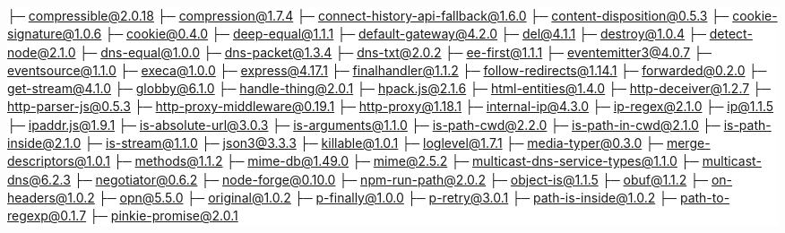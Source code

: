 ├─ compressible@2.0.18
├─ compression@1.7.4
├─ connect-history-api-fallback@1.6.0
├─ content-disposition@0.5.3
├─ cookie-signature@1.0.6
├─ cookie@0.4.0
├─ deep-equal@1.1.1
├─ default-gateway@4.2.0
├─ del@4.1.1
├─ destroy@1.0.4
├─ detect-node@2.1.0
├─ dns-equal@1.0.0
├─ dns-packet@1.3.4
├─ dns-txt@2.0.2
├─ ee-first@1.1.1
├─ eventemitter3@4.0.7
├─ eventsource@1.1.0
├─ execa@1.0.0
├─ express@4.17.1
├─ finalhandler@1.1.2
├─ follow-redirects@1.14.1
├─ forwarded@0.2.0
├─ get-stream@4.1.0
├─ globby@6.1.0
├─ handle-thing@2.0.1
├─ hpack.js@2.1.6
├─ html-entities@1.4.0
├─ http-deceiver@1.2.7
├─ http-parser-js@0.5.3
├─ http-proxy-middleware@0.19.1
├─ http-proxy@1.18.1
├─ internal-ip@4.3.0
├─ ip-regex@2.1.0
├─ ip@1.1.5
├─ ipaddr.js@1.9.1
├─ is-absolute-url@3.0.3
├─ is-arguments@1.1.0
├─ is-path-cwd@2.2.0
├─ is-path-in-cwd@2.1.0
├─ is-path-inside@2.1.0
├─ is-stream@1.1.0
├─ json3@3.3.3
├─ killable@1.0.1
├─ loglevel@1.7.1
├─ media-typer@0.3.0
├─ merge-descriptors@1.0.1
├─ methods@1.1.2
├─ mime-db@1.49.0
├─ mime@2.5.2
├─ multicast-dns-service-types@1.1.0
├─ multicast-dns@6.2.3
├─ negotiator@0.6.2
├─ node-forge@0.10.0
├─ npm-run-path@2.0.2
├─ object-is@1.1.5
├─ obuf@1.1.2
├─ on-headers@1.0.2
├─ opn@5.5.0
├─ original@1.0.2
├─ p-finally@1.0.0
├─ p-retry@3.0.1
├─ path-is-inside@1.0.2
├─ path-to-regexp@0.1.7
├─ pinkie-promise@2.0.1